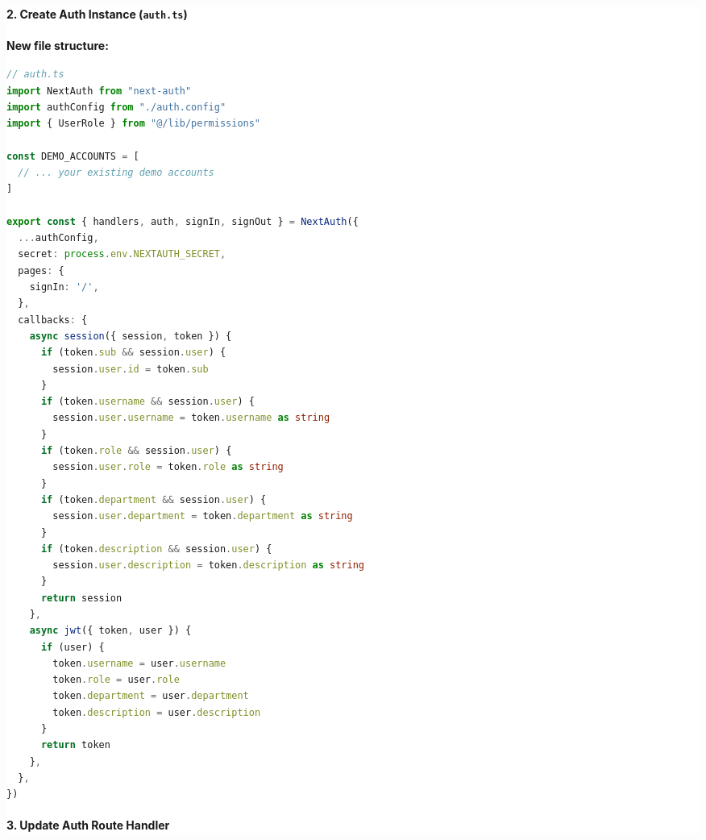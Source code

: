 #### 2. Create Auth Instance (`auth.ts`)

**New file structure:**
```typescript
// auth.ts
import NextAuth from "next-auth"
import authConfig from "./auth.config"
import { UserRole } from "@/lib/permissions"

const DEMO_ACCOUNTS = [
  // ... your existing demo accounts
]

export const { handlers, auth, signIn, signOut } = NextAuth({
  ...authConfig,
  secret: process.env.NEXTAUTH_SECRET,
  pages: {
    signIn: '/',
  },
  callbacks: {
    async session({ session, token }) {
      if (token.sub && session.user) {
        session.user.id = token.sub
      }
      if (token.username && session.user) {
        session.user.username = token.username as string
      }
      if (token.role && session.user) {
        session.user.role = token.role as string
      }
      if (token.department && session.user) {
        session.user.department = token.department as string
      }
      if (token.description && session.user) {
        session.user.description = token.description as string
      }
      return session
    },
    async jwt({ token, user }) {
      if (user) {
        token.username = user.username
        token.role = user.role
        token.department = user.department
        token.description = user.description
      }
      return token
    },
  },
})
```

#### 3. Update Auth Route Handler
